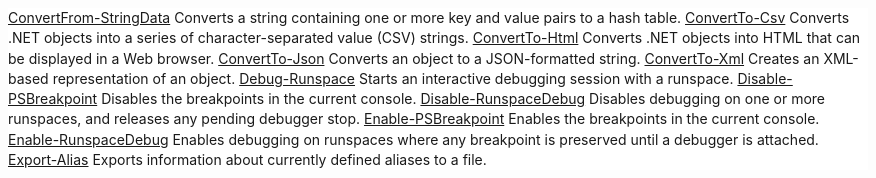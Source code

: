 <td style="text-align:center"><a href="https://docs.microsoft.com/zh-cn/powershell/module/microsoft.powershell.utility/convertfrom-stringdata?view=powershell-7" target="_blank">ConvertFrom-StringData</a></td>
<td style="text-align:center">Converts a string containing one or more key and value pairs to a hash table.</td>
</tr>
<tr>
<td style="text-align:center"><a href="https://docs.microsoft.com/zh-cn/powershell/module/microsoft.powershell.utility/convertto-csv?view=powershell-7" target="_blank">ConvertTo-Csv</a></td>
<td style="text-align:center">Converts .NET objects into a series of character-separated value (CSV) strings.</td>
</tr>
<tr>
<td style="text-align:center"><a href="https://docs.microsoft.com/zh-cn/powershell/module/microsoft.powershell.utility/convertto-html?view=powershell-7" target="_blank">ConvertTo-Html</a></td>
<td style="text-align:center">Converts .NET objects into HTML that can be displayed in a Web browser.</td>
</tr>
<tr>
<td style="text-align:center"><a href="https://docs.microsoft.com/zh-cn/powershell/module/microsoft.powershell.utility/convertto-json?view=powershell-7" target="_blank">ConvertTo-Json</a></td>
<td style="text-align:center">Converts an object to a JSON-formatted string.</td>
</tr>
<tr>
<td style="text-align:center"><a href="https://docs.microsoft.com/zh-cn/powershell/module/microsoft.powershell.utility/convertto-xml?view=powershell-7" target="_blank">ConvertTo-Xml</a></td>
<td style="text-align:center">Creates an XML-based representation of an object.</td>
</tr>
<tr>
<td style="text-align:center"><a href="https://docs.microsoft.com/zh-cn/powershell/module/microsoft.powershell.utility/debug-runspace?view=powershell-7" target="_blank">Debug-Runspace</a></td>
<td style="text-align:center">Starts an interactive debugging session with a runspace.</td>
</tr>
<tr>
<td style="text-align:center"><a href="https://docs.microsoft.com/zh-cn/powershell/module/microsoft.powershell.utility/disable-psbreakpoint?view=powershell-7" target="_blank">Disable-PSBreakpoint</a></td>
<td style="text-align:center">Disables the breakpoints in the current console.</td>
</tr>
<tr>
<td style="text-align:center"><a href="https://docs.microsoft.com/zh-cn/powershell/module/microsoft.powershell.utility/disable-runspacedebug?view=powershell-7" target="_blank">Disable-RunspaceDebug</a></td>
<td style="text-align:center">Disables debugging on one or more runspaces, and releases any pending debugger stop.</td>
</tr>
<tr>
<td style="text-align:center"><a href="https://docs.microsoft.com/zh-cn/powershell/module/microsoft.powershell.utility/enable-psbreakpoint?view=powershell-7" target="_blank">Enable-PSBreakpoint</a></td>
<td style="text-align:center">Enables the breakpoints in the current console.</td>
</tr>
<tr>
<td style="text-align:center"><a href="https://docs.microsoft.com/zh-cn/powershell/module/microsoft.powershell.utility/enable-runspacedebug?view=powershell-7" target="_blank">Enable-RunspaceDebug</a></td>
<td style="text-align:center">Enables debugging on runspaces where any breakpoint is preserved until a debugger is attached.</td>
</tr>
<tr>
<td style="text-align:center"><a href="https://docs.microsoft.com/zh-cn/powershell/module/microsoft.powershell.utility/export-alias?view=powershell-7" target="_blank">Export-Alias</a></td>
<td style="text-align:center">Exports information about currently defined aliases to a file.</td>
</tr>